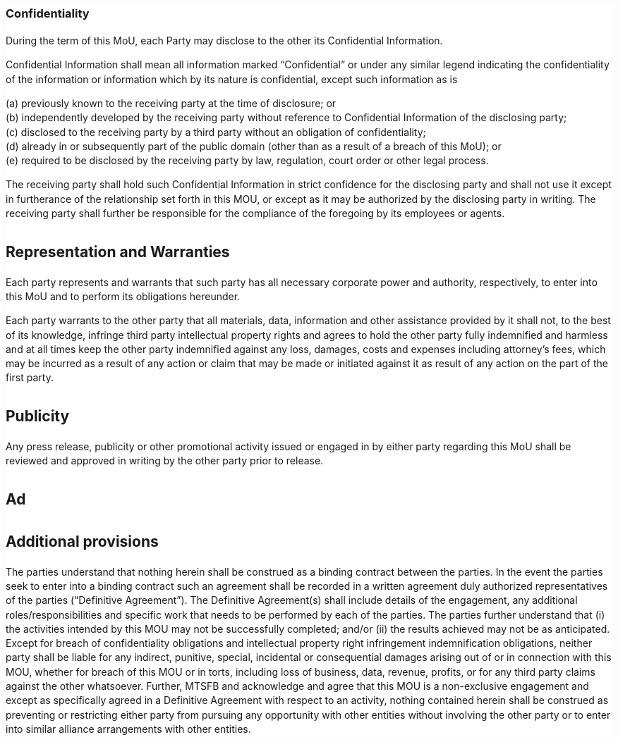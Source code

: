 

### Confidentiality

During the term of this MoU, each Party may disclose to the other its Confidential Information.

Confidential Information shall mean all information marked “Confidential” or under any similar legend indicating the confidentiality of the information or information which by its nature is confidential, except such information as is

(a) previously known to the receiving party at the time of disclosure; or\
(b) independently developed by the receiving party without reference to Confidential Information of the disclosing party;\
(c) disclosed to the receiving party by a third party without an obligation of confidentiality;\
(d) already in or subsequently part of the public domain (other than as a result of a breach of this MoU); or\
(e) required to be disclosed by the receiving party by law, regulation, court order or other legal process.

The receiving party shall hold such Confidential Information in strict confidence for the disclosing party and shall not use it except in furtherance of the relationship set forth in this MOU, or except as it may be authorized by the disclosing party in writing. The receiving party shall further be responsible for the compliance of the foregoing by its employees or agents.



## Representation and Warranties

Each party represents and warrants that such party has all necessary corporate power and authority, respectively, to enter into this MoU and to perform its obligations hereunder.

Each party warrants to the other party that all materials, data, information and other assistance provided by it shall not, to the best of its knowledge, infringe third party intellectual property rights and agrees to hold the other party fully indemnified and harmless and at all times keep the other party indemnified against any loss, damages, costs and expenses including attorney’s fees, which may be incurred as a result of any action or claim that may be made or initiated against it as result of any action on the part of the first party.



## Publicity

Any press release, publicity or other promotional activity issued or engaged in by either party regarding this MoU shall be reviewed and approved in writing by the other party prior to release.



## Ad

## Additional provisions

The parties understand that nothing herein shall be construed as a binding contract between the parties. In the event the parties seek to enter into a binding contract such an agreement shall be recorded in a written agreement duly authorized representatives of the parties (“Definitive Agreement”). The Definitive Agreement(s) shall include details of the engagement, any additional roles/responsibilities and specific work that needs to be performed by each of the parties. The parties further understand that (i) the activities intended by this MOU may not be successfully completed; and/or (ii) the results achieved may not be as anticipated. Except for breach of confidentiality obligations and intellectual property right infringement indemnification obligations, neither party shall be liable for any indirect, punitive, special, incidental or consequential damages arising out of or in connection with this MOU, whether for breach of this MOU or in torts, including loss of business, data, revenue, profits, or for any third party claims against the other whatsoever. Further, MTSFB and acknowledge and agree that this MOU is a non-exclusive engagement and except as specifically agreed in a Definitive Agreement with respect to an activity, nothing contained herein shall be construed as preventing or restricting either party from pursuing any opportunity with other entities without involving the other party or to enter into similar alliance arrangements with other entities.
